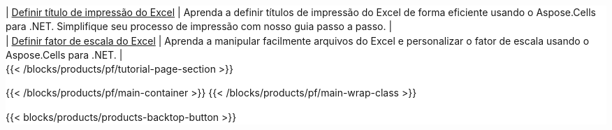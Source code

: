 | [Definir título de impressão do Excel](./set-excel-print-title/) | Aprenda a definir títulos de impressão do Excel de forma eficiente usando o Aspose.Cells para .NET. Simplifique seu processo de impressão com nosso guia passo a passo. |  
| [Definir fator de escala do Excel](./set-excel-scaling-factor/) | Aprenda a manipular facilmente arquivos do Excel e personalizar o fator de escala usando o Aspose.Cells para .NET. |  
{{< /blocks/products/pf/tutorial-page-section >}}

{{< /blocks/products/pf/main-container >}}
{{< /blocks/products/pf/main-wrap-class >}}

{{< blocks/products/products-backtop-button >}}

